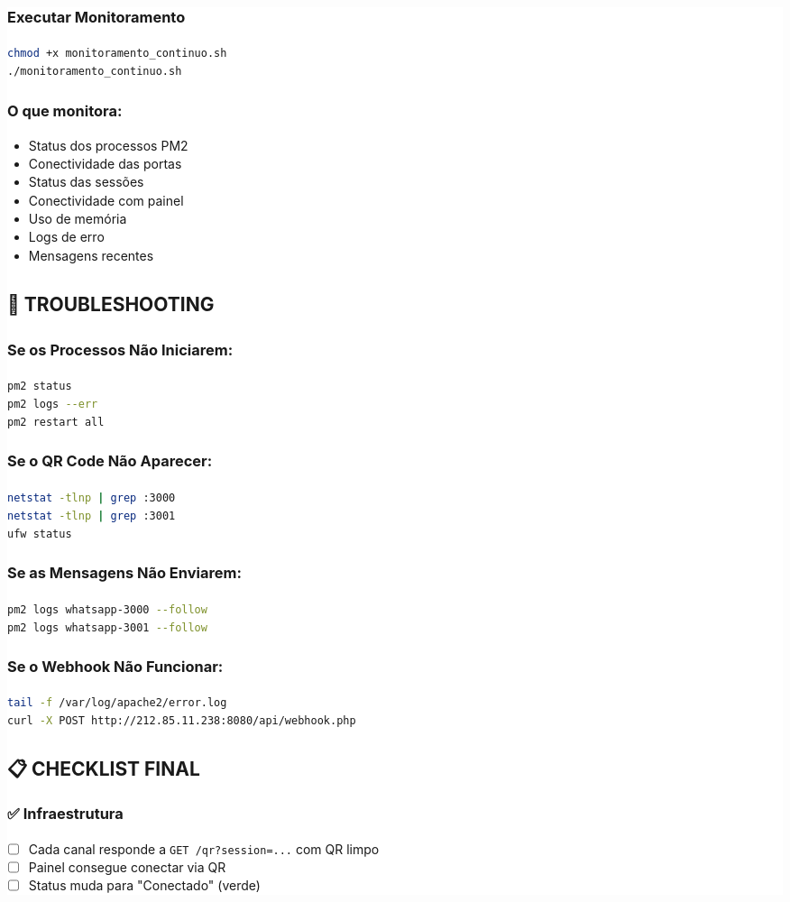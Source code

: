 ### Executar Monitoramento
```bash
chmod +x monitoramento_continuo.sh
./monitoramento_continuo.sh
```

### O que monitora:
- Status dos processos PM2
- Conectividade das portas
- Status das sessões
- Conectividade com painel
- Uso de memória
- Logs de erro
- Mensagens recentes

## 🚨 TROUBLESHOOTING

### Se os Processos Não Iniciarem:
```bash
pm2 status
pm2 logs --err
pm2 restart all
```

### Se o QR Code Não Aparecer:
```bash
netstat -tlnp | grep :3000
netstat -tlnp | grep :3001
ufw status
```

### Se as Mensagens Não Enviarem:
```bash
pm2 logs whatsapp-3000 --follow
pm2 logs whatsapp-3001 --follow
```

### Se o Webhook Não Funcionar:
```bash
tail -f /var/log/apache2/error.log
curl -X POST http://212.85.11.238:8080/api/webhook.php
```

## 📋 CHECKLIST FINAL

### ✅ Infraestrutura
- [ ] Cada canal responde a `GET /qr?session=...` com QR limpo
- [ ] Painel consegue conectar via QR
- [ ] Status muda para "Conectado" (verde)
